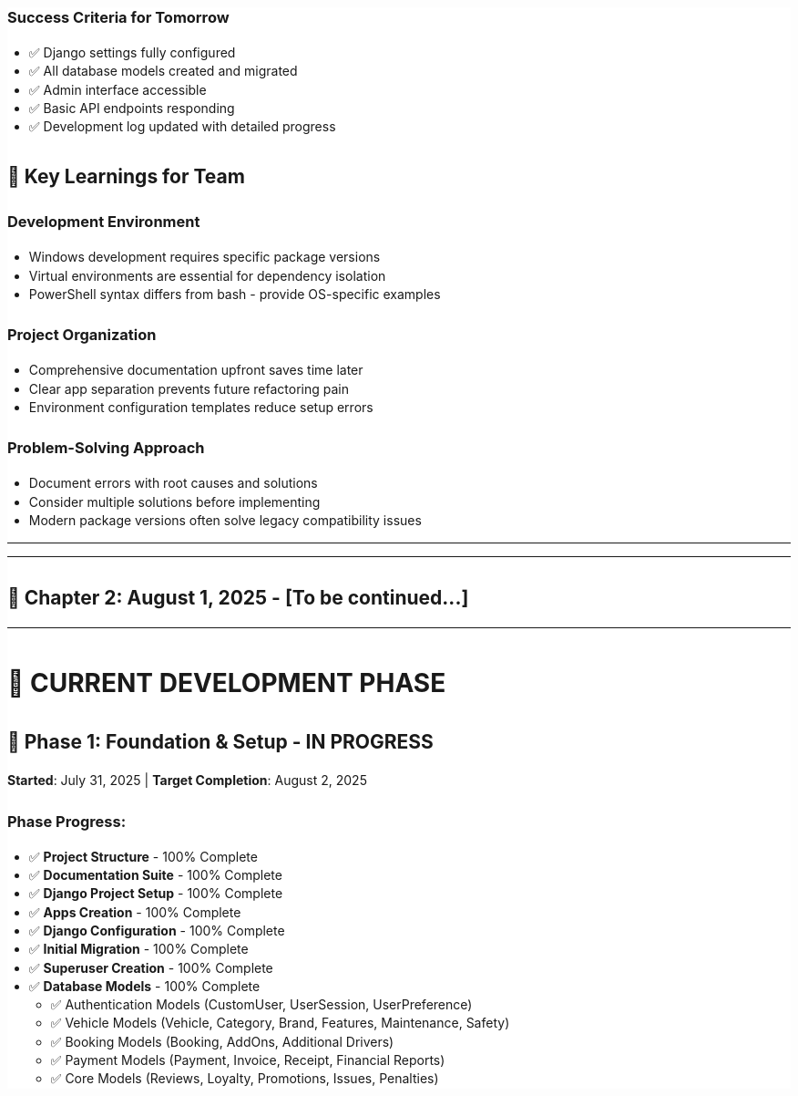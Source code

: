 ### **Success Criteria for Tomorrow**
- ✅ Django settings fully configured
- ✅ All database models created and migrated
- ✅ Admin interface accessible
- ✅ Basic API endpoints responding
- ✅ Development log updated with detailed progress

## 📝 **Key Learnings for Team**

### **Development Environment**
- Windows development requires specific package versions
- Virtual environments are essential for dependency isolation
- PowerShell syntax differs from bash - provide OS-specific examples

### **Project Organization**
- Comprehensive documentation upfront saves time later
- Clear app separation prevents future refactoring pain
- Environment configuration templates reduce setup errors

### **Problem-Solving Approach**
- Document errors with root causes and solutions
- Consider multiple solutions before implementing
- Modern package versions often solve legacy compatibility issues

---

---

## 📅 **Chapter 2: August 1, 2025 - [To be continued...]**

---

# 🚀 **CURRENT DEVELOPMENT PHASE**

## 📍 **Phase 1: Foundation & Setup** - IN PROGRESS
**Started**: July 31, 2025 | **Target Completion**: August 2, 2025

### Phase Progress:
- ✅ **Project Structure** - 100% Complete
- ✅ **Documentation Suite** - 100% Complete  
- ✅ **Django Project Setup** - 100% Complete
- ✅ **Apps Creation** - 100% Complete
- ✅ **Django Configuration** - 100% Complete
- ✅ **Initial Migration** - 100% Complete
- ✅ **Superuser Creation** - 100% Complete
- ✅ **Database Models** - 100% Complete
  - ✅ Authentication Models (CustomUser, UserSession, UserPreference)
  - ✅ Vehicle Models (Vehicle, Category, Brand, Features, Maintenance, Safety)
  - ✅ Booking Models (Booking, AddOns, Additional Drivers)
  - ✅ Payment Models (Payment, Invoice, Receipt, Financial Reports)
  - ✅ Core Models (Reviews, Loyalty, Promotions, Issues, Penalties)
